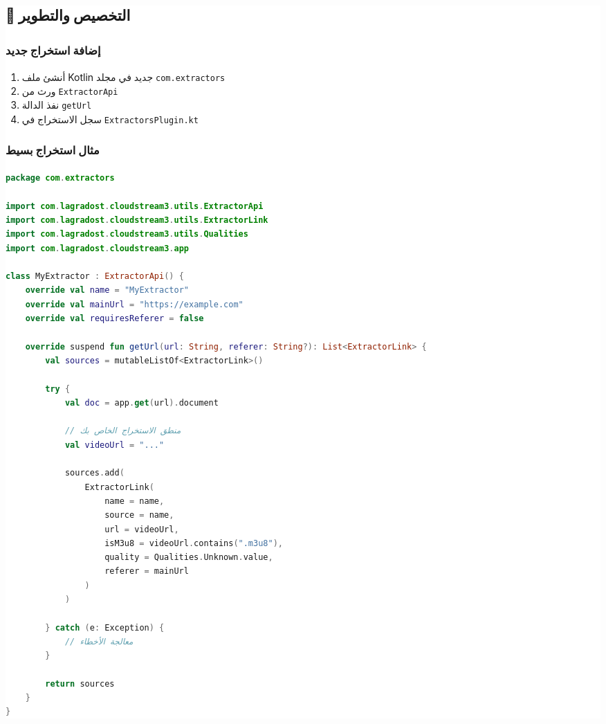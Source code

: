 ## 🔧 التخصيص والتطوير

### إضافة استخراج جديد
1. أنشئ ملف Kotlin جديد في مجلد `com.extractors`
2. ورث من `ExtractorApi`
3. نفذ الدالة `getUrl`
4. سجل الاستخراج في `ExtractorsPlugin.kt`

### مثال استخراج بسيط
```kotlin
package com.extractors

import com.lagradost.cloudstream3.utils.ExtractorApi
import com.lagradost.cloudstream3.utils.ExtractorLink
import com.lagradost.cloudstream3.utils.Qualities
import com.lagradost.cloudstream3.app

class MyExtractor : ExtractorApi() {
    override val name = "MyExtractor"
    override val mainUrl = "https://example.com"
    override val requiresReferer = false

    override suspend fun getUrl(url: String, referer: String?): List<ExtractorLink> {
        val sources = mutableListOf<ExtractorLink>()
        
        try {
            val doc = app.get(url).document
            
            // منطق الاستخراج الخاص بك
            val videoUrl = "..."
            
            sources.add(
                ExtractorLink(
                    name = name,
                    source = name,
                    url = videoUrl,
                    isM3u8 = videoUrl.contains(".m3u8"),
                    quality = Qualities.Unknown.value,
                    referer = mainUrl
                )
            )
            
        } catch (e: Exception) {
            // معالجة الأخطاء
        }
        
        return sources
    }
}
```
